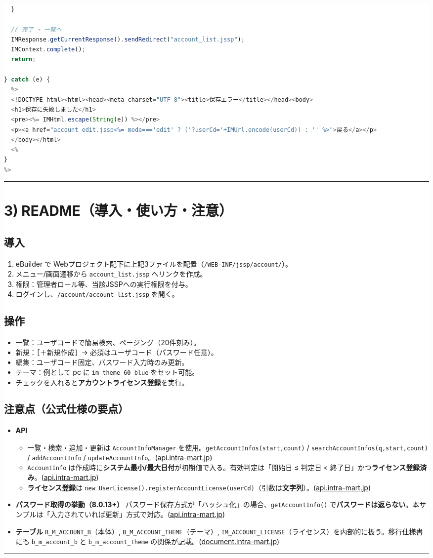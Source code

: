 ```javascript
  }

  // 完了 → 一覧へ
  IMResponse.getCurrentResponse().sendRedirect("account_list.jssp");
  IMContext.complete();
  return;

} catch (e) {
  %>
  <!DOCTYPE html><html><head><meta charset="UTF-8"><title>保存エラー</title></head><body>
  <h1>保存に失敗しました</h1>
  <pre><%= IMHtml.escape(String(e)) %></pre>
  <p><a href="account_edit.jssp<%= mode==='edit' ? ('?userCd='+IMUrl.encode(userCd)) : '' %>">戻る</a></p>
  </body></html>
  <%
}
%>
```

---

# 3) README（導入・使い方・注意）

## 導入

1. eBuilder で Webプロジェクト配下に上記3ファイルを配置（`/WEB-INF/jssp/account/`）。
2. メニュー/画面遷移から `account_list.jssp` へリンクを作成。
3. 権限：管理者ロール等、当該JSSPへの実行権限を付与。
4. ログインし、`/account/account_list.jssp` を開く。

## 操作

* 一覧：ユーザコードで簡易検索、ページング（20件刻み）。
* 新規：［＋新規作成］→ 必須はユーザコード（パスワード任意）。
* 編集：ユーザコード固定、パスワード入力時のみ更新。
* テーマ：例として pc に `im_theme_60_blue` をセット可能。
* チェックを入れると**アカウントライセンス登録**を実行。

## 注意点（公式仕様の要点）

* **API**

  * 一覧・検索・追加・更新は `AccountInfoManager` を使用。`getAccountInfos(start,count)` / `searchAccountInfos(q,start,count)` / `addAccountInfo` / `updateAccountInfo`。([api.intra-mart.jp][1])
  * `AccountInfo` は作成時に**システム最小/最大日付**が初期値で入る。有効判定は「開始日 ≤ 判定日 < 終了日」かつ**ライセンス登録済み**。([api.intra-mart.jp][2])
  * **ライセンス登録**は `new UserLicense().registerAccountLicense(userCd)`（引数は**文字列**）。([api.intra-mart.jp][3])
* **パスワード取得の挙動（8.0.13+）**
  パスワード保存方式が「ハッシュ化」の場合、`getAccountInfo()` で**パスワードは返らない**。本サンプルは「入力されていれば更新」方式で対応。([api.intra-mart.jp][1])
* **テーブル**
  `B_M_ACCOUNT_B`（本体）, `B_M_ACCOUNT_THEME`（テーマ）, `IM_ACCOUNT_LICENSE`（ライセンス）を内部的に扱う。移行仕様書にも `b_m_account_b` と `b_m_account_theme` の関係が記載。([document.intra-mart.jp][4])

---

[1]: https://api.intra-mart.jp/iap/javadoc/all-dev_apidocs/jp/co/intra_mart/foundation/admin/account/AccountInfoManager.html "AccountInfoManager (javadoc-all-dev 8.0.0 API)"
[2]: https://api.intra-mart.jp/iap/apilist-ssjs/doc/tenant/AccountInfo/index.html?utm_source=chatgpt.com "AccountInfoオブジェクト"
[3]: https://api.intra-mart.jp/iap/javadoc/all-dev_apidocs/jp/co/intra_mart/foundation/secure/license/UserLicense.html?utm_source=chatgpt.com "UserLicense (javadoc-all-dev 8.0.0 API)"
[4]: https://document.intra-mart.jp/library/iap/public/migration/iap_migration_specification/texts/access_security/account.html?utm_source=chatgpt.com "4.2. アカウント — 移行仕様書 第3版 2023-10-31 ..."